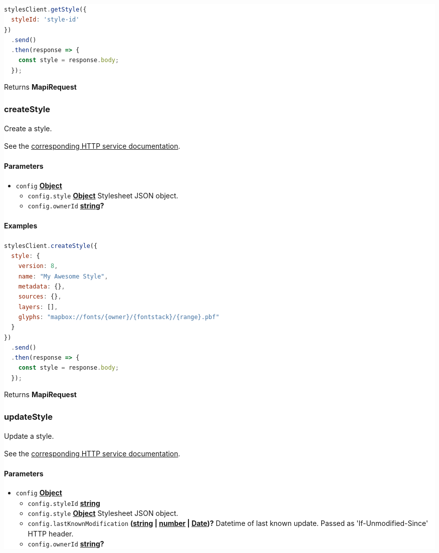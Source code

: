 ```javascript
stylesClient.getStyle({
  styleId: 'style-id'
})
  .send()
  .then(response => {
    const style = response.body;
  });
```

Returns **MapiRequest** 

### createStyle

Create a style.

See the [corresponding HTTP service documentation][203].

#### Parameters

- `config` **[Object][200]** 
  - `config.style` **[Object][200]** Stylesheet JSON object.
  - `config.ownerId` **[string][201]?** 

#### Examples

```javascript
stylesClient.createStyle({
  style: {
    version: 8,
    name: "My Awesome Style",
    metadata: {},
    sources: {},
    layers: [],
    glyphs: "mapbox://fonts/{owner}/{fontstack}/{range}.pbf"
  }
})
  .send()
  .then(response => {
    const style = response.body;
  });
```

Returns **MapiRequest** 

### updateStyle

Update a style.

See the [corresponding HTTP service documentation][204].

#### Parameters

- `config` **[Object][200]** 
  - `config.styleId` **[string][201]** 
  - `config.style` **[Object][200]** Stylesheet JSON object.
  - `config.lastKnownModification` **([string][201] \| [number][205] \| [Date][206])?** Datetime of last
      known update. Passed as 'If-Unmodified-Since' HTTP header.
  - `config.ownerId` **[string][201]?** 


[1]: #styles
[2]: #getstyle
[3]: #parameters
[4]: #examples
[5]: #createstyle
[6]: #parameters-1
[7]: #examples-1
[8]: #updatestyle
[9]: #parameters-2
[10]: #examples-2
[11]: #deletestyle
[12]: #parameters-3
[13]: #examples-3
[14]: #liststyles
[15]: #parameters-4
[16]: #examples-4
[17]: #putstyleicon
[18]: #parameters-5
[19]: #examples-5
[20]: #deletestyleicon
[21]: #parameters-6
[22]: #examples-6
[23]: #getstylesprite
[24]: #parameters-7
[25]: #examples-7
[26]: #getfontglyphrange
[27]: #parameters-8
[28]: #examples-8
[29]: #getembeddablehtml
[30]: #parameters-9
[31]: #static
[32]: #getstaticimage
[33]: #parameters-10
[34]: #examples-9
[35]: #uploads
[36]: #listuploads
[37]: #parameters-11
[38]: #examples-10
[39]: #createuploadcredentials
[40]: #examples-11
[41]: #createupload
[42]: #parameters-12
[43]: #examples-12
[44]: #getupload
[45]: #parameters-13
[46]: #examples-13
[47]: #deleteupload
[48]: #parameters-14
[49]: #examples-14
[50]: #datasets
[51]: #listdatasets
[52]: #parameters-15
[53]: #examples-15
[54]: #createdataset
[55]: #parameters-16
[56]: #examples-16
[57]: #getmetadata
[58]: #parameters-17
[59]: #examples-17
[60]: #updatemetadata
[61]: #parameters-18
[62]: #examples-18
[63]: #deletedataset
[64]: #parameters-19
[65]: #examples-19
[66]: #listfeatures
[67]: #parameters-20
[68]: #examples-20
[69]: #putfeature
[70]: #parameters-21
[71]: #examples-21
[72]: #getfeature
[73]: #parameters-22
[74]: #examples-22
[75]: #deletefeature
[76]: #parameters-23
[77]: #examples-23
[78]: #tilequery
[79]: #listfeatures-1
[80]: #parameters-24
[81]: #examples-24
[82]: #tilesets
[83]: #listtilesets
[84]: #parameters-25
[85]: #examples-25
[86]: #deletetileset
[87]: #parameters-26
[88]: #examples-26
[89]: #tilejsonmetadata
[90]: #parameters-27
[91]: #createtilesetsource
[92]: #parameters-28
[93]: #examples-27
[94]: #gettilesetsource
[95]: #parameters-29
[96]: #examples-28
[97]: #listtilesetsources
[98]: #parameters-30
[99]: #examples-29
[100]: #deletetilesetsource
[101]: #parameters-31
[102]: #examples-30
[103]: #createtileset
[104]: #parameters-32
[105]: #examples-31
[106]: #publishtileset
[107]: #parameters-33
[108]: #examples-32
[109]: #updatetileset
[110]: #parameters-34
[111]: #examples-33
[112]: #tilesetstatus
[113]: #parameters-35
[114]: #examples-34
[115]: #tilesetjob
[116]: #parameters-36
[117]: #examples-35
[118]: #listtilesetjobs
[119]: #parameters-37
[120]: #examples-36
[121]: #gettilesetsqueue
[122]: #examples-37
[123]: #validaterecipe
[124]: #parameters-38
[125]: #examples-38
[126]: #getrecipe
[127]: #parameters-39
[128]: #examples-39
[129]: #updaterecipe
[130]: #parameters-40
[131]: #examples-40
[132]: #geocoding
[133]: #forwardgeocode
[134]: #parameters-41
[135]: #examples-41
[136]: #reversegeocode
[137]: #parameters-42
[138]: #examples-42
[139]: #directions
[140]: #getdirections
[141]: #parameters-43
[142]: #examples-43
[143]: #mapmatching
[144]: #getmatch
[145]: #parameters-44
[146]: #examples-44
[147]: #matrix
[148]: #getmatrix
[149]: #parameters-45
[150]: #examples-45
[151]: #optimization
[152]: #getoptimization
[153]: #parameters-46
[154]: #tokens
[155]: #listtokens
[156]: #examples-46
[157]: #createtoken
[158]: #parameters-47
[159]: #examples-47
[160]: #createtemporarytoken
[161]: #parameters-48
[162]: #examples-48
[163]: #updatetoken
[164]: #parameters-49
[165]: #examples-49
[166]: #gettoken
[167]: #examples-50
[168]: #deletetoken
[169]: #parameters-50
[170]: #examples-51
[171]: #listscopes
[172]: #examples-52
[173]: #data-structures
[174]: #directionswaypoint
[175]: #properties
[176]: #mapmatchingpoint
[177]: #properties-1
[178]: #matrixpoint
[179]: #properties-2
[180]: #optimizationwaypoint
[181]: #properties-3
[182]: #simplemarkeroverlay
[183]: #properties-4
[184]: #custommarkeroverlay
[185]: #properties-5
[186]: #pathoverlay
[187]: #properties-6
[188]: #geojsonoverlay
[189]: #properties-7
[190]: #uploadablefile
[191]: #coordinates
[192]: #boundingbox
[193]: #isochrone
[194]: #getcontours
[195]: #parameters-51
[196]: #distribution
[197]: #properties-8
[198]: https://docs.mapbox.com/api/maps/#styles
[199]: https://docs.mapbox.com/api/maps/#retrieve-a-style
[200]: https://developer.mozilla.org/docs/Web/JavaScript/Reference/Global_Objects/Object
[201]: https://developer.mozilla.org/docs/Web/JavaScript/Reference/Global_Objects/String
[202]: https://developer.mozilla.org/docs/Web/JavaScript/Reference/Global_Objects/Boolean
[203]: https://docs.mapbox.com/api/maps/#create-a-style
[204]: https://docs.mapbox.com/api/maps/#update-a-style
[205]: https://developer.mozilla.org/docs/Web/JavaScript/Reference/Global_Objects/Number
[206]: https://developer.mozilla.org/docs/Web/JavaScript/Reference/Global_Objects/Date
[207]: #uploadablefile
[208]: https://docs.mapbox.com/api/maps/#retrieve-a-sprite-image-or-json
[209]: https://docs.mapbox.com/api/maps/#retrieve-font-glyph-ranges
[210]: https://developer.mozilla.org/docs/Web/JavaScript/Reference/Global_Objects/Array
[211]: https://docs.mapbox.com/api/maps/#request-embeddable-html
[212]: https://docs.mapbox.com/mapbox-gl-js/api/
[213]: https://github.com/mapbox/mapbox-gl-geocoder
[214]: https://docs.mapbox.com/api/maps/#static-images
[215]: https://docs.mapbox.com/api/maps/#uploads
[216]: https://docs.mapbox.com/api/maps/#retrieve-recent-upload-statuses
[217]: https://docs.mapbox.com/api/maps/#retrieve-s3-credentials
[218]: https://docs.mapbox.com/api/maps/#create-an-upload
[219]: https://docs.mapbox.com/api/maps/#retrieve-upload-status
[220]: https://docs.mapbox.com/api/maps/#remove-an-upload-status
[221]: https://docs.mapbox.com/api/maps/#datasets
[222]: https://docs.mapbox.com/api/maps/#list-datasets
[223]: https://docs.mapbox.com/api/maps/#create-a-dataset
[224]: https://docs.mapbox.com/api/maps/#retrieve-a-dataset
[225]: https://docs.mapbox.com/api/maps/#update-a-dataset
[226]: https://docs.mapbox.com/api/maps/#delete-a-dataset
[227]: https://docs.mapbox.com/api/maps/#list-features
[228]: https://docs.mapbox.com/api/maps/#insert-or-update-a-feature
[229]: https://docs.mapbox.com/api/maps/#retrieve-a-feature
[230]: https://docs.mapbox.com/api/maps/#delete-a-feature
[231]: https://docs.mapbox.com/api/maps/#tilequery
[232]: #coordinates
[233]: https://docs.mapbox.com/api/maps/#tilesets
[234]: https://docs.mapbox.com/help/troubleshooting/tileset-recipe-reference/
[235]: https://docs.mapbox.com/api/search/#geocoding
[236]: https://docs.mapbox.com/api/search/#forward-geocoding
[237]: https://en.wikipedia.org/wiki/ISO_3166-1_alpha-2
[238]: #boundingbox
[239]: https://en.wikipedia.org/wiki/IETF_language_tag
[240]: https://en.wikipedia.org/wiki/List_of_ISO_639-1_codes
[241]: https://docs.mapbox.com/api/search/#reverse-geocoding
[242]: https://docs.mapbox.com/api/navigation/#directions
[243]: #directionswaypoint
[244]: https://docs.mapbox.com/api/navigation/#instructions-languages
[245]: https://docs.mapbox.com/api/navigation/#map-matching
[246]: #mapmatchingpoint
[247]: https://docs.mapbox.com/api/navigation/#matrix
[248]: #matrixpoint
[249]: https://docs.mapbox.com/api/navigation/#optimization
[250]: #optimizationwaypoint
[251]: #distribution
[252]: https://docs.mapbox.com/api/accounts/#tokens
[253]: https://docs.mapbox.com/api/accounts/#list-tokens
[254]: https://docs.mapbox.com/api/accounts/#create-a-token
[255]: https://docs.mapbox.com/api/accounts/#create-a-temporary-token
[256]: https://docs.mapbox.com/api/accounts/#update-a-token
[257]: https://docs.mapbox.com/api/accounts/#retrieve-a-token
[258]: https://docs.mapbox.com/api/accounts/#delete-a-token
[259]: https://docs.mapbox.com/api/accounts/#list-scopes
[260]: https://www.mapbox.com/maki/
[261]: https://developer.mozilla.org/docs/Web/API/Blob
[262]: https://developer.mozilla.org/docs/Web/JavaScript/Reference/Global_Objects/ArrayBuffer
[263]: https://docs.mapbox.com/api/navigation/#isochrone